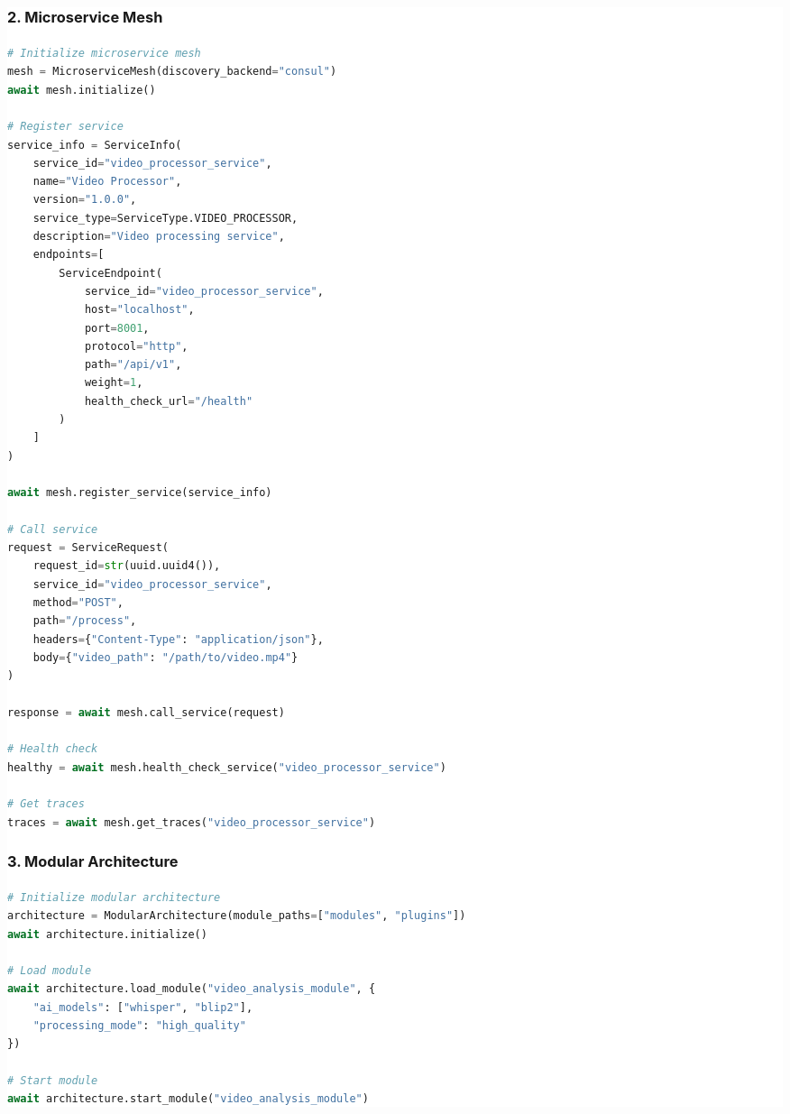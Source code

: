 ### **2. Microservice Mesh**

```python
# Initialize microservice mesh
mesh = MicroserviceMesh(discovery_backend="consul")
await mesh.initialize()

# Register service
service_info = ServiceInfo(
    service_id="video_processor_service",
    name="Video Processor",
    version="1.0.0",
    service_type=ServiceType.VIDEO_PROCESSOR,
    description="Video processing service",
    endpoints=[
        ServiceEndpoint(
            service_id="video_processor_service",
            host="localhost",
            port=8001,
            protocol="http",
            path="/api/v1",
            weight=1,
            health_check_url="/health"
        )
    ]
)

await mesh.register_service(service_info)

# Call service
request = ServiceRequest(
    request_id=str(uuid.uuid4()),
    service_id="video_processor_service",
    method="POST",
    path="/process",
    headers={"Content-Type": "application/json"},
    body={"video_path": "/path/to/video.mp4"}
)

response = await mesh.call_service(request)

# Health check
healthy = await mesh.health_check_service("video_processor_service")

# Get traces
traces = await mesh.get_traces("video_processor_service")
```

### **3. Modular Architecture**

```python
# Initialize modular architecture
architecture = ModularArchitecture(module_paths=["modules", "plugins"])
await architecture.initialize()

# Load module
await architecture.load_module("video_analysis_module", {
    "ai_models": ["whisper", "blip2"],
    "processing_mode": "high_quality"
})

# Start module
await architecture.start_module("video_analysis_module")

```